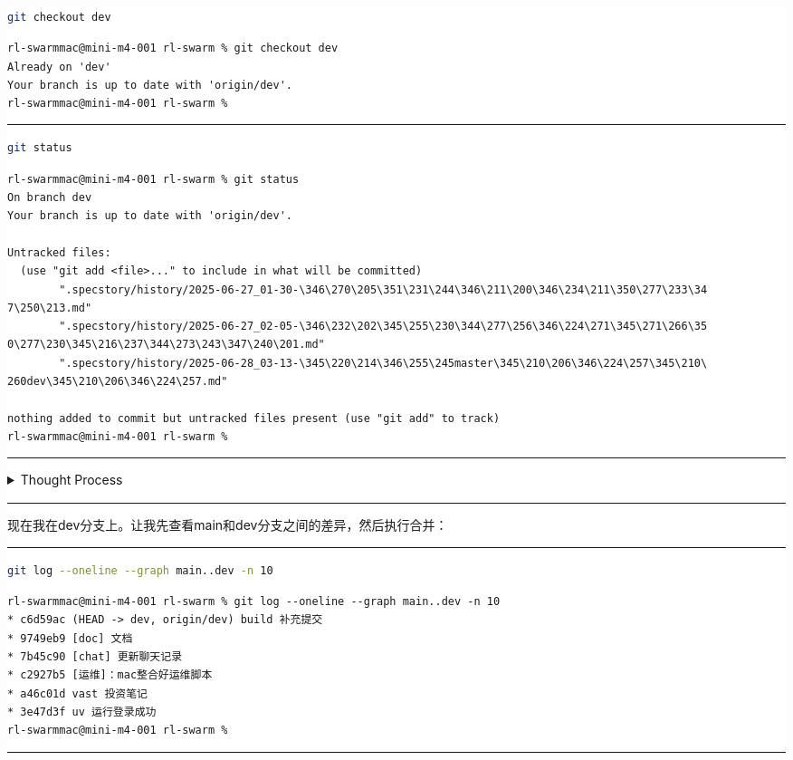 
```bash
git checkout dev
```

```
rl-swarmmac@mini-m4-001 rl-swarm % git checkout dev
Already on 'dev'
Your branch is up to date with 'origin/dev'.
rl-swarmmac@mini-m4-001 rl-swarm %
```

---

```bash
git status
```

```
rl-swarmmac@mini-m4-001 rl-swarm % git status
On branch dev
Your branch is up to date with 'origin/dev'.

Untracked files:
  (use "git add <file>..." to include in what will be committed)
        ".specstory/history/2025-06-27_01-30-\346\270\205\351\231\244\346\211\200\346\234\211\350\277\233\34
7\250\213.md"
        ".specstory/history/2025-06-27_02-05-\346\232\202\345\255\230\344\277\256\346\224\271\345\271\266\35
0\277\230\345\216\237\344\273\243\347\240\201.md"
        ".specstory/history/2025-06-28_03-13-\345\220\214\346\255\245master\345\210\206\346\224\257\345\210\
260dev\345\210\206\346\224\257.md"

nothing added to commit but untracked files present (use "git add" to track)
rl-swarmmac@mini-m4-001 rl-swarm %
```

---

<think><details><summary>Thought Process</summary></details></think>

---

现在我在dev分支上。让我先查看main和dev分支之间的差异，然后执行合并：

---

```bash
git log --oneline --graph main..dev -n 10
```

```
rl-swarmmac@mini-m4-001 rl-swarm % git log --oneline --graph main..dev -n 10
* c6d59ac (HEAD -> dev, origin/dev) build 补充提交
* 9749eb9 [doc] 文档
* 7b45c90 [chat] 更新聊天记录
* c2927b5 [运维]：mac整合好运维脚本
* a46c01d vast 投资笔记
* 3e47d3f uv 运行登录成功
rl-swarmmac@mini-m4-001 rl-swarm %
```

---